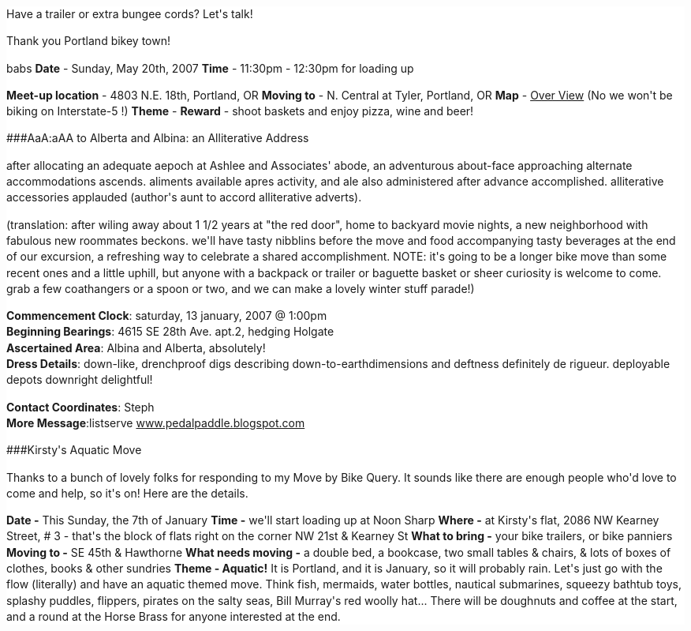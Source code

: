 Have a trailer or extra bungee cords? Let's talk!

Thank you Portland bikey town!

babs
**Date** - Sunday, May 20th, 2007
**Time** - 11:30pm - 12:30pm for loading up 

**Meet-up location** - 4803 N.E. 18th, Portland, OR
**Moving to** - N. Central at Tyler, Portland, OR 
**Map** - <a href='http://maps.google.com/maps?f=d&hl=en&saddr=%224803+N.E.+18th,+Portland,+OR%22&daddr=%22N.+Central+at+Tyler,+Portland,+OR%22&layer=&sll=45.536175,-122.636948&sspn=0.065652,0.108318&ie=UTF8&z=13&ll=45.573918,-122.696686&spn=0.065608,0.108318&om=0'>Over View</a> (No we won't be biking on Interstate-5 !)
**Theme** - 
**Reward** - shoot baskets and enjoy pizza, wine and beer!

###AaA:aAA to Alberta and Albina: an Alliterative Address

after allocating an adequate aepoch at Ashlee and Associates' abode, an
adventurous about-face approaching alternate accommodations ascends.
aliments available apres activity, and ale also administered after advance
accomplished. alliterative accessories applauded (author's aunt to accord
alliterative adverts).
  
(translation: after wiling away about 1 1/2 years at "the red door", home to
backyard movie nights, a new neighborhood with fabulous new roommates
beckons. we'll have tasty nibblins before the move and food accompanying
tasty beverages at the end of our excursion, a refreshing way to celebrate a
shared accomplishment. NOTE: it's going to be a longer bike move than some
recent ones and a little uphill, but anyone with a backpack or trailer or
baguette basket or sheer curiosity is welcome to come. grab a few
coathangers or a spoon or two, and we can make a lovely winter stuff parade!)
  
**Commencement Clock**: saturday, 13 january, 2007 @ 1:00pm  
**Beginning Bearings**: 4615 SE 28th Ave. apt.2, hedging Holgate  
**Ascertained Area**: Albina and Alberta, absolutely!  
**Dress Details**: down-like, drenchproof digs describing down-to-earthdimensions and deftness definitely de rigueur. deployable depots downright
delightful!
  
**Contact Coordinates**: Steph  
**More Message**:listserve
www.pedalpaddle.blogspot.com
  

###Kirsty's Aquatic Move

Thanks to a bunch of lovely folks for responding to my Move by Bike Query. It sounds like there are enough people who'd love to come and help, so it's on! Here are the details.

**Date -** This Sunday, the 7th of January
**Time -** we'll start loading up at Noon Sharp
**Where -** at Kirsty's flat, 2086 NW Kearney Street, # 3 - that's the block of flats right on the corner NW 21st & Kearney St
**What to bring -** your bike trailers, or bike panniers
**Moving to -** SE 45th & Hawthorne
**What needs moving -** a double bed, a bookcase, two small tables & chairs, & lots of boxes of clothes, books & other sundries
**Theme - Aquatic!** It is Portland, and it is January, so it will probably rain. Let's just go with the flow (literally) and have an aquatic themed move. Think fish, mermaids, water bottles, nautical submarines, squeezy bathtub toys, splashy puddles, flippers, pirates on the salty seas, Bill Murray's red woolly hat...
There will be doughnuts and coffee at the start, and a round at the Horse Brass for anyone interested at the end.
